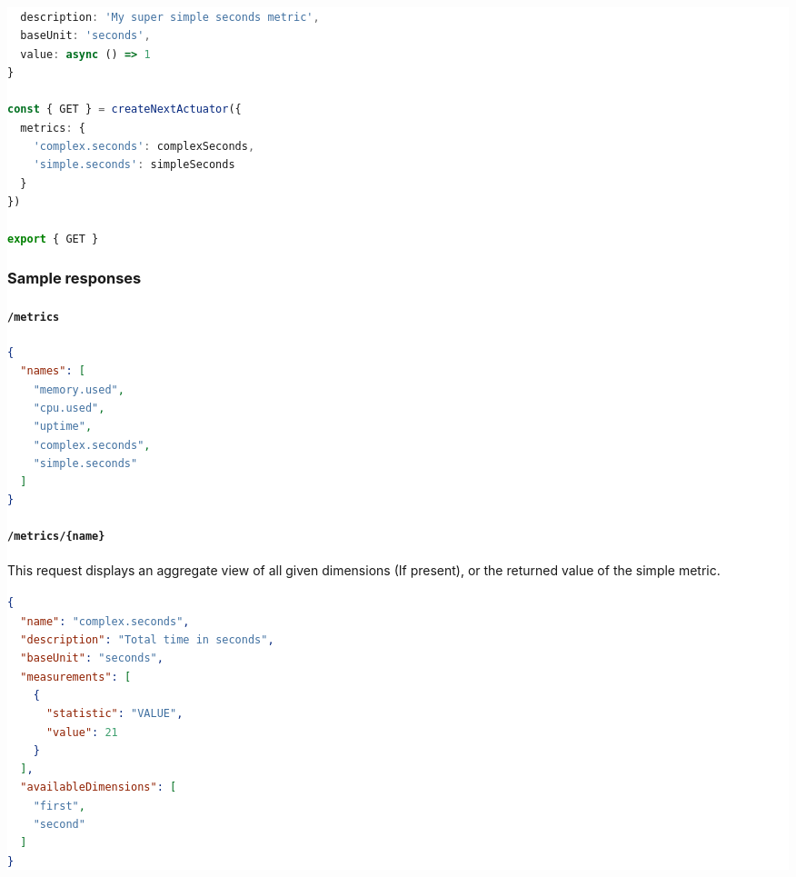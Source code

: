 ```typescript
  description: 'My super simple seconds metric',
  baseUnit: 'seconds',
  value: async () => 1
}

const { GET } = createNextActuator({
  metrics: {
    'complex.seconds': complexSeconds,
    'simple.seconds': simpleSeconds
  }
})

export { GET }
```

### Sample responses

#### `/metrics`

```json
{
  "names": [
    "memory.used",
    "cpu.used",
    "uptime",
    "complex.seconds",
    "simple.seconds"
  ]
}
```

#### `/metrics/{name}`

This request displays an aggregate view of all given dimensions (If present), or the returned value of the simple
metric.

```json
{
  "name": "complex.seconds",
  "description": "Total time in seconds",
  "baseUnit": "seconds",
  "measurements": [
    {
      "statistic": "VALUE",
      "value": 21
    }
  ],
  "availableDimensions": [
    "first",
    "second"
  ]
}
```
